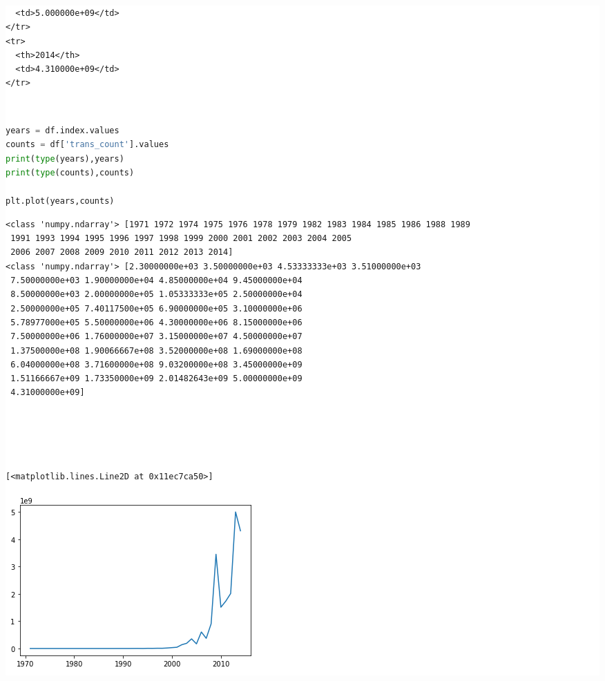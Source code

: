       <td>5.000000e+09</td>
    </tr>
    <tr>
      <th>2014</th>
      <td>4.310000e+09</td>
    </tr>
  </tbody>
</table>

</div>

<br>


```python
years = df.index.values
counts = df['trans_count'].values
print(type(years),years)
print(type(counts),counts)

plt.plot(years,counts)
```

    <class 'numpy.ndarray'> [1971 1972 1974 1975 1976 1978 1979 1982 1983 1984 1985 1986 1988 1989
     1991 1993 1994 1995 1996 1997 1998 1999 2000 2001 2002 2003 2004 2005
     2006 2007 2008 2009 2010 2011 2012 2013 2014]
    <class 'numpy.ndarray'> [2.30000000e+03 3.50000000e+03 4.53333333e+03 3.51000000e+03
     7.50000000e+03 1.90000000e+04 4.85000000e+04 9.45000000e+04
     8.50000000e+03 2.00000000e+05 1.05333333e+05 2.50000000e+04
     2.50000000e+05 7.40117500e+05 6.90000000e+05 3.10000000e+06
     5.78977000e+05 5.50000000e+06 4.30000000e+06 8.15000000e+06
     7.50000000e+06 1.76000000e+07 3.15000000e+07 4.50000000e+07
     1.37500000e+08 1.90066667e+08 3.52000000e+08 1.69000000e+08
     6.04000000e+08 3.71600000e+08 9.03200000e+08 3.45000000e+09
     1.51166667e+09 1.73350000e+09 2.01482643e+09 5.00000000e+09
     4.31000000e+09]





    [<matplotlib.lines.Line2D at 0x11ec7ca50>]

![png](https://raw.githubusercontent.com/zoe0-0/blog/master/images/matplotlib_basic_files/matplotlib_basic_4_2.png)
